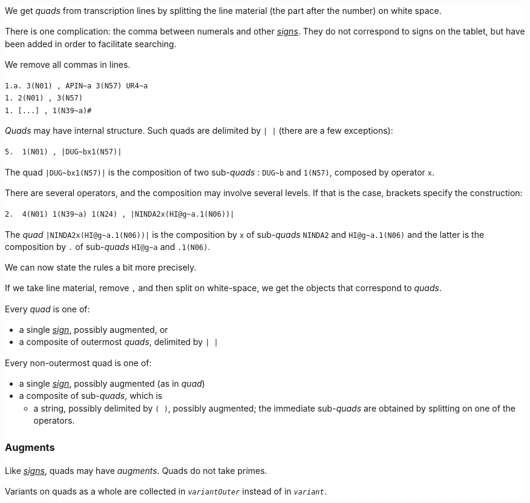 We get *quads* from transcription lines by splitting the line material (the part
after the number) on white space.

There is one complication: the comma between numerals and other
[*signs*](#sign). They do not correspond to signs on the tablet, but have been
added in order to facilitate searching.

We remove all commas in lines.

```
1.a. 3(N01) , APIN~a 3(N57) UR4~a
1. 2(N01) , 3(N57)
1. [...] , 1(N39~a)#
```

*Quads* may have internal structure. Such quads are delimited by `| |` (there
are a few exceptions):

```
5.  1(N01) , |DUG~bx1(N57)|
```

The quad `|DUG~bx1(N57)|` is the composition of two sub-*quads* : `DUG~b` and
`1(N57)`, composed by operator `x`.

There are several operators, and the composition may involve several levels. If
that is the case, brackets specify the construction:

```
2.  4(N01) 1(N39~a) 1(N24) , |NINDA2x(HI@g~a.1(N06))|
```

The *quad* `|NINDA2x(HI@g~a.1(N06))|` is the composition by `x` of sub-*quads*
`NINDA2` and `HI@g~a.1(N06)` and the latter is the composition by `.` of
sub-*quads* `HI@g~a` and `.1(N06)`.

We can now state the rules a bit more precisely.

If we take line material, remove `,` and then split on white-space, we get the
objects that correspond to *quads*.

Every *quad* is one of:

*   a single [*sign*](#sign), possibly augmented, or
*   a composite of outermost *quads*, delimited by `| |`

Every non-outermost quad is one of:

*   a single [*sign*](#sign), possibly augmented (as in *quad*)
*   a composite of sub-*quads*, which is
    *   a string, possibly delimited by `( )`, possibly augmented; the immediate
        sub-*quads* are obtained by splitting on one of the operators.

### Augments ###

Like [*signs*](#sign), quads may have *augments*. Quads do not take primes.

Variants on quads as a whole are collected in *`variantOuter`* instead of in
*`variant`*.
